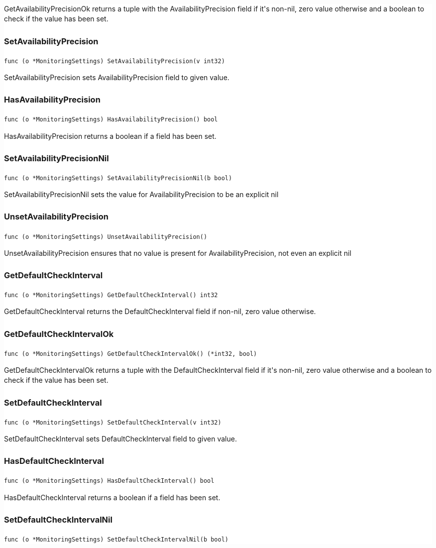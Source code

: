 GetAvailabilityPrecisionOk returns a tuple with the AvailabilityPrecision field if it's non-nil, zero value otherwise
and a boolean to check if the value has been set.

### SetAvailabilityPrecision

`func (o *MonitoringSettings) SetAvailabilityPrecision(v int32)`

SetAvailabilityPrecision sets AvailabilityPrecision field to given value.

### HasAvailabilityPrecision

`func (o *MonitoringSettings) HasAvailabilityPrecision() bool`

HasAvailabilityPrecision returns a boolean if a field has been set.

### SetAvailabilityPrecisionNil

`func (o *MonitoringSettings) SetAvailabilityPrecisionNil(b bool)`

 SetAvailabilityPrecisionNil sets the value for AvailabilityPrecision to be an explicit nil

### UnsetAvailabilityPrecision
`func (o *MonitoringSettings) UnsetAvailabilityPrecision()`

UnsetAvailabilityPrecision ensures that no value is present for AvailabilityPrecision, not even an explicit nil
### GetDefaultCheckInterval

`func (o *MonitoringSettings) GetDefaultCheckInterval() int32`

GetDefaultCheckInterval returns the DefaultCheckInterval field if non-nil, zero value otherwise.

### GetDefaultCheckIntervalOk

`func (o *MonitoringSettings) GetDefaultCheckIntervalOk() (*int32, bool)`

GetDefaultCheckIntervalOk returns a tuple with the DefaultCheckInterval field if it's non-nil, zero value otherwise
and a boolean to check if the value has been set.

### SetDefaultCheckInterval

`func (o *MonitoringSettings) SetDefaultCheckInterval(v int32)`

SetDefaultCheckInterval sets DefaultCheckInterval field to given value.

### HasDefaultCheckInterval

`func (o *MonitoringSettings) HasDefaultCheckInterval() bool`

HasDefaultCheckInterval returns a boolean if a field has been set.

### SetDefaultCheckIntervalNil

`func (o *MonitoringSettings) SetDefaultCheckIntervalNil(b bool)`
